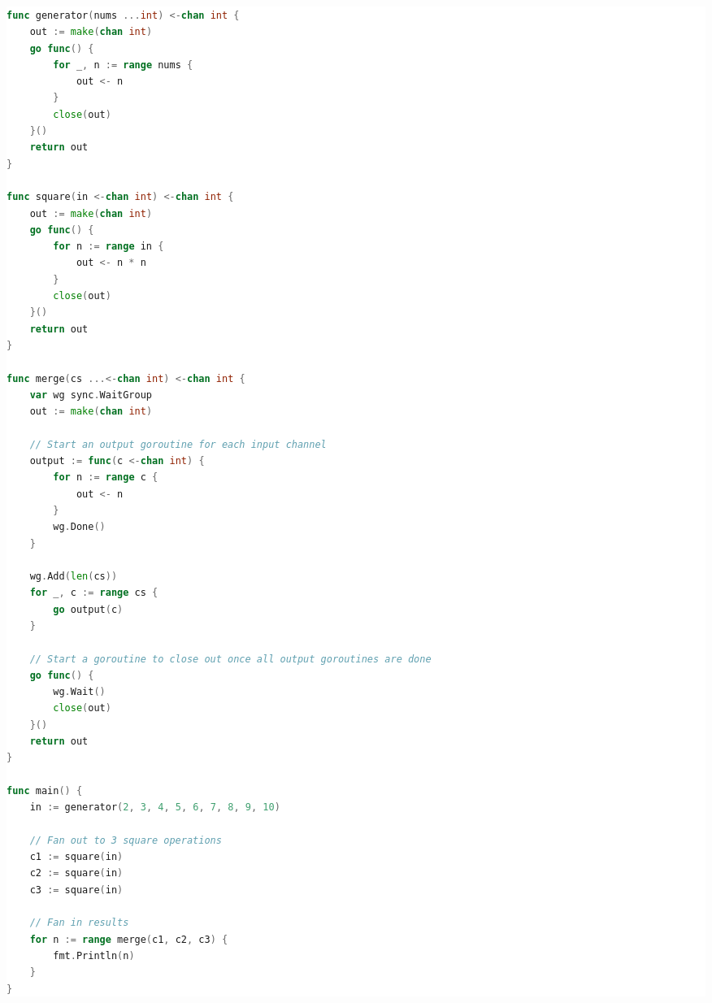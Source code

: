 ```go
func generator(nums ...int) <-chan int {
    out := make(chan int)
    go func() {
        for _, n := range nums {
            out <- n
        }
        close(out)
    }()
    return out
}

func square(in <-chan int) <-chan int {
    out := make(chan int)
    go func() {
        for n := range in {
            out <- n * n
        }
        close(out)
    }()
    return out
}

func merge(cs ...<-chan int) <-chan int {
    var wg sync.WaitGroup
    out := make(chan int)
  
    // Start an output goroutine for each input channel
    output := func(c <-chan int) {
        for n := range c {
            out <- n
        }
        wg.Done()
    }
  
    wg.Add(len(cs))
    for _, c := range cs {
        go output(c)
    }
  
    // Start a goroutine to close out once all output goroutines are done
    go func() {
        wg.Wait()
        close(out)
    }()
    return out
}

func main() {
    in := generator(2, 3, 4, 5, 6, 7, 8, 9, 10)
  
    // Fan out to 3 square operations
    c1 := square(in)
    c2 := square(in)
    c3 := square(in)
  
    // Fan in results
    for n := range merge(c1, c2, c3) {
        fmt.Println(n)
    }
}
```
